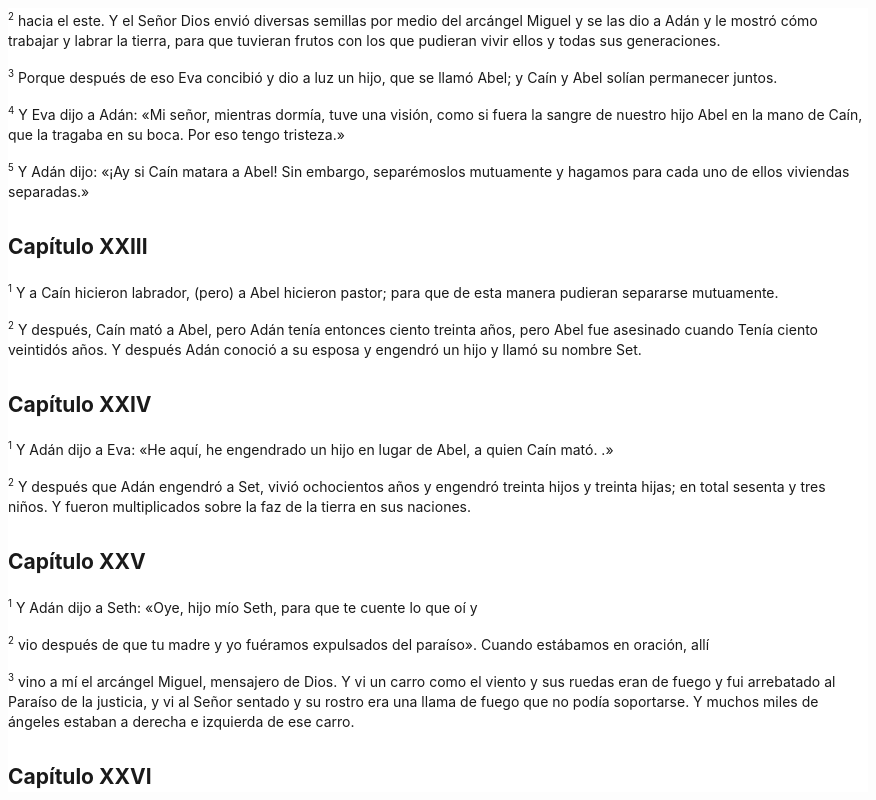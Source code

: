 
<span id="v22_2"><sup><small>2</small></sup></span>  hacia el este. Y el Señor Dios envió diversas semillas por medio del arcángel Miguel y se las dio a Adán y le mostró cómo trabajar y labrar la tierra, para que tuvieran frutos con los que pudieran vivir ellos y todas sus generaciones.


<span id="v22_3"><sup><small>3</small></sup></span>  Porque después de eso Eva concibió y dio a luz un hijo, que se llamó Abel; y Caín y Abel solían permanecer juntos.


<span id="v22_4"><sup><small>4</small></sup></span>  Y Eva dijo a Adán: «Mi señor, mientras dormía, tuve una visión, como si fuera la sangre de nuestro hijo Abel en la mano de Caín, que la tragaba en su boca. Por eso tengo tristeza.»


<span id="v22_5"><sup><small>5</small></sup></span>  Y Adán dijo: «¡Ay si Caín matara a Abel! Sin embargo, separémoslos mutuamente y hagamos para cada uno de ellos viviendas separadas.»

## Capítulo XXIII


<span id="v23_1"><sup><small>1</small></sup></span>  Y a Caín hicieron labrador, (pero) a Abel hicieron pastor; para que de esta manera pudieran separarse mutuamente.


<span id="v23_2"><sup><small>2</small></sup></span>  Y después, Caín mató a Abel, pero Adán tenía entonces ciento treinta años, pero Abel fue asesinado cuando Tenía ciento veintidós años. Y después Adán conoció a su esposa y engendró un hijo y llamó su nombre Set.

## Capítulo XXIV


<span id="v24_1"><sup><small>1</small></sup></span>  Y Adán dijo a Eva: «He aquí, he engendrado un hijo en lugar de Abel, a quien Caín mató. .»


<span id="v24_2"><sup><small>2</small></sup></span>  Y después que Adán engendró a Set, vivió ochocientos años y engendró treinta hijos y treinta hijas; en total sesenta y tres niños. Y fueron multiplicados sobre la faz de la tierra en sus naciones.

## Capítulo XXV


<span id="v25_1"><sup><small>1</small></sup></span>  Y Adán dijo a Seth: «Oye, hijo mío Seth, para que te cuente lo que oí y


<span id="v25_2"><sup><small>2</small></sup></span>  vio después de que tu madre y yo fuéramos expulsados ​​del paraíso». Cuando estábamos en oración, allí


<span id="v25_3"><sup><small>3</small></sup></span>  vino a mí el arcángel Miguel, mensajero de Dios. Y vi un carro como el viento y sus ruedas eran de fuego y fui arrebatado al Paraíso de la justicia, y vi al Señor sentado y su rostro era una llama de fuego que no podía soportarse. Y muchos miles de ángeles estaban a derecha e izquierda de ese carro.

## Capítulo XXVI
